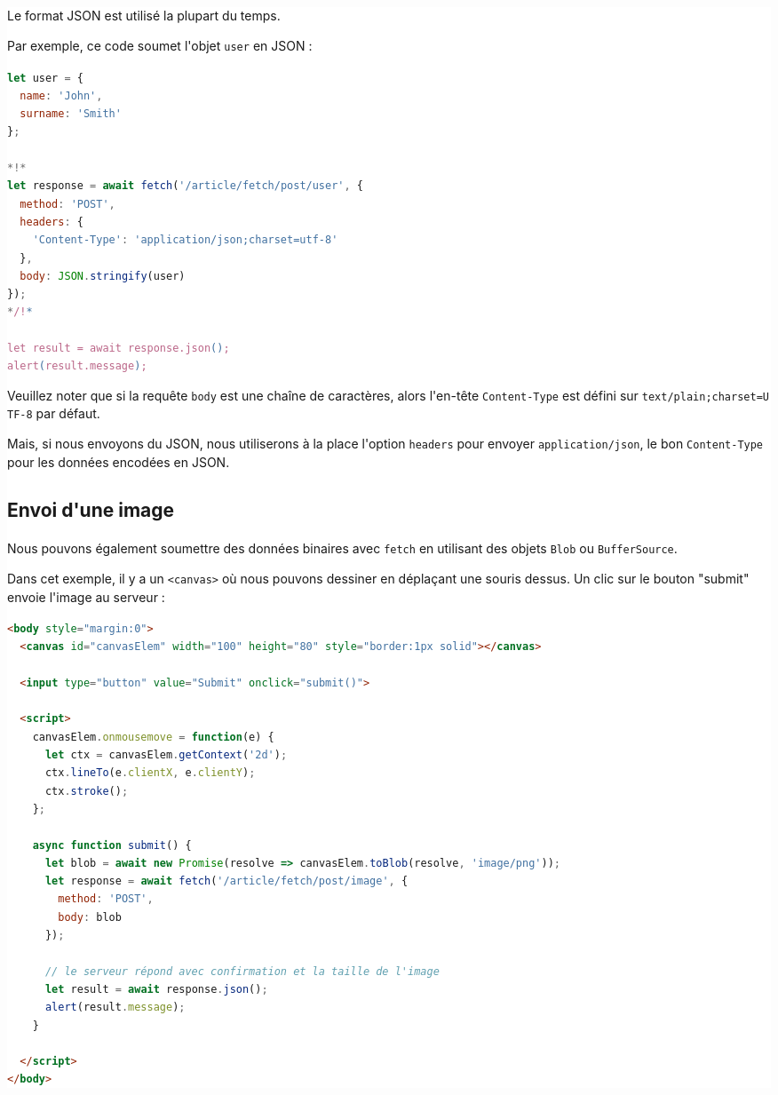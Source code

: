 Le format JSON est utilisé la plupart du temps.

Par exemple, ce code soumet l'objet `user` en JSON :

```js run async
let user = {
  name: 'John',
  surname: 'Smith'
};

*!*
let response = await fetch('/article/fetch/post/user', {
  method: 'POST',
  headers: {
    'Content-Type': 'application/json;charset=utf-8'
  },
  body: JSON.stringify(user)
});
*/!*

let result = await response.json();
alert(result.message);
```

Veuillez noter que si la requête `body` est une chaîne de caractères, alors l'en-tête `Content-Type` est défini sur `text/plain;charset=UTF-8` par défaut.

Mais, si nous envoyons du JSON, nous utiliserons à la place l'option `headers` pour envoyer `application/json`, le bon `Content-Type` pour les données encodées en JSON.

## Envoi d'une image

Nous pouvons également soumettre des données binaires avec `fetch` en utilisant des objets `Blob` ou `BufferSource`.

Dans cet exemple, il y a un `<canvas>` où nous pouvons dessiner en déplaçant une souris dessus. Un clic sur le bouton "submit" envoie l'image au serveur :

```html run autorun height="90"
<body style="margin:0">
  <canvas id="canvasElem" width="100" height="80" style="border:1px solid"></canvas>

  <input type="button" value="Submit" onclick="submit()">

  <script>
    canvasElem.onmousemove = function(e) {
      let ctx = canvasElem.getContext('2d');
      ctx.lineTo(e.clientX, e.clientY);
      ctx.stroke();
    };

    async function submit() {
      let blob = await new Promise(resolve => canvasElem.toBlob(resolve, 'image/png'));
      let response = await fetch('/article/fetch/post/image', {
        method: 'POST',
        body: blob
      });

      // le serveur répond avec confirmation et la taille de l'image
      let result = await response.json();
      alert(result.message);
    }

  </script>
</body>
```
